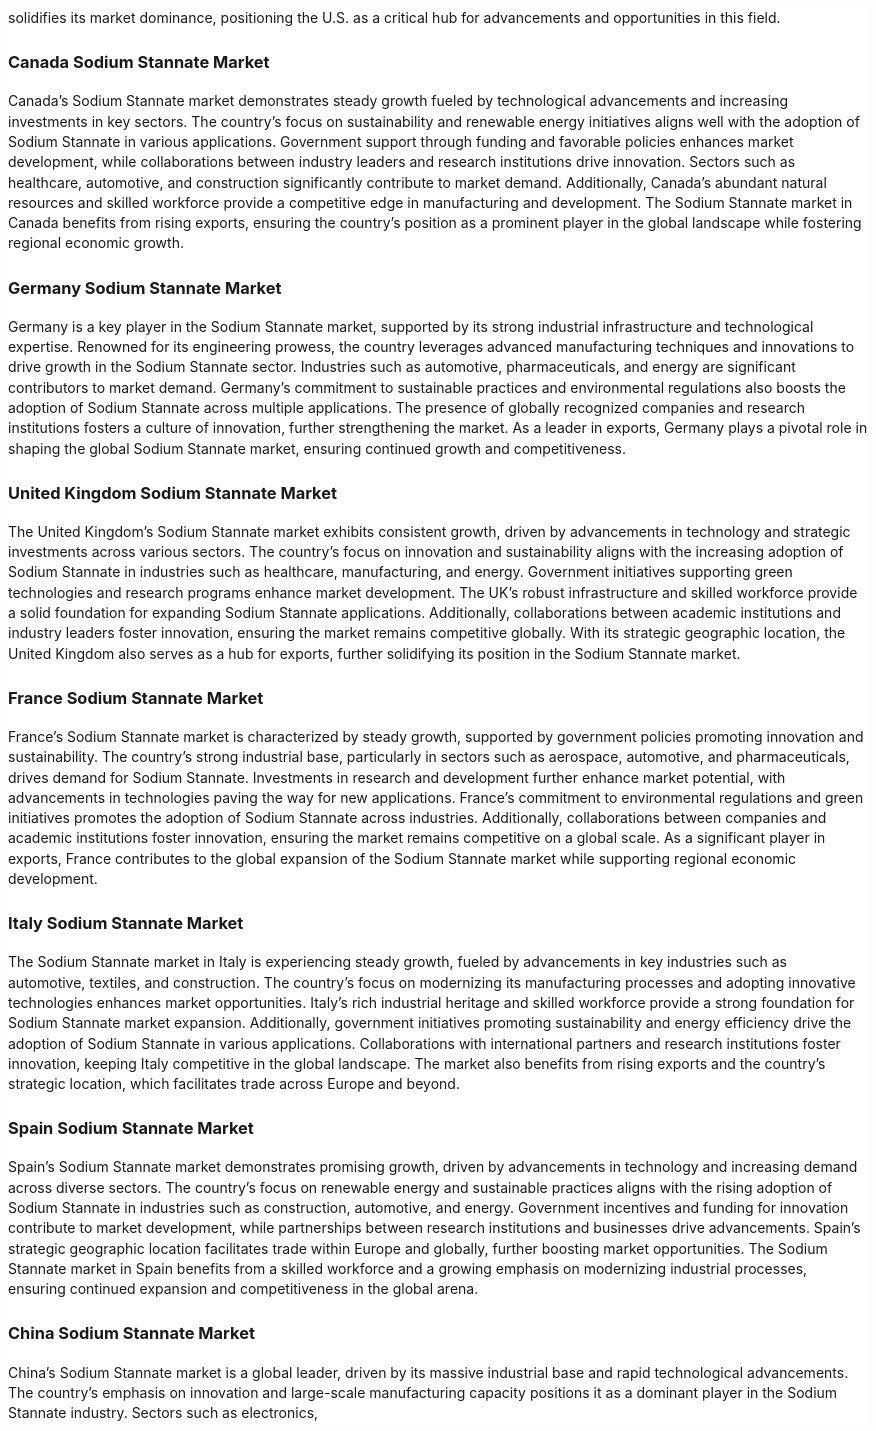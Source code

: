 solidifies its market dominance, positioning the U.S. as a critical hub for advancements and opportunities in this field.</p><h3>Canada Sodium Stannate Market</h3><p>Canada&rsquo;s Sodium Stannate market demonstrates steady growth fueled by technological advancements and increasing investments in key sectors. The country&rsquo;s focus on sustainability and renewable energy initiatives aligns well with the adoption of Sodium Stannate in various applications. Government support through funding and favorable policies enhances market development, while collaborations between industry leaders and research institutions drive innovation. Sectors such as healthcare, automotive, and construction significantly contribute to market demand. Additionally, Canada&rsquo;s abundant natural resources and skilled workforce provide a competitive edge in manufacturing and development. The Sodium Stannate market in Canada benefits from rising exports, ensuring the country&rsquo;s position as a prominent player in the global landscape while fostering regional economic growth.</p><h3>Germany Sodium Stannate Market</h3><p>Germany is a key player in the Sodium Stannate market, supported by its strong industrial infrastructure and technological expertise. Renowned for its engineering prowess, the country leverages advanced manufacturing techniques and innovations to drive growth in the Sodium Stannate sector. Industries such as automotive, pharmaceuticals, and energy are significant contributors to market demand. Germany&rsquo;s commitment to sustainable practices and environmental regulations also boosts the adoption of Sodium Stannate across multiple applications. The presence of globally recognized companies and research institutions fosters a culture of innovation, further strengthening the market. As a leader in exports, Germany plays a pivotal role in shaping the global Sodium Stannate market, ensuring continued growth and competitiveness.</p><h3>United Kingdom Sodium Stannate Market</h3><p>The United Kingdom&rsquo;s Sodium Stannate market exhibits consistent growth, driven by advancements in technology and strategic investments across various sectors. The country&rsquo;s focus on innovation and sustainability aligns with the increasing adoption of Sodium Stannate in industries such as healthcare, manufacturing, and energy. Government initiatives supporting green technologies and research programs enhance market development. The UK&rsquo;s robust infrastructure and skilled workforce provide a solid foundation for expanding Sodium Stannate applications. Additionally, collaborations between academic institutions and industry leaders foster innovation, ensuring the market remains competitive globally. With its strategic geographic location, the United Kingdom also serves as a hub for exports, further solidifying its position in the Sodium Stannate market.</p><h3>France Sodium Stannate Market</h3><p>France&rsquo;s Sodium Stannate market is characterized by steady growth, supported by government policies promoting innovation and sustainability. The country&rsquo;s strong industrial base, particularly in sectors such as aerospace, automotive, and pharmaceuticals, drives demand for Sodium Stannate. Investments in research and development further enhance market potential, with advancements in technologies paving the way for new applications. France&rsquo;s commitment to environmental regulations and green initiatives promotes the adoption of Sodium Stannate across industries. Additionally, collaborations between companies and academic institutions foster innovation, ensuring the market remains competitive on a global scale. As a significant player in exports, France contributes to the global expansion of the Sodium Stannate market while supporting regional economic development.</p><h3>Italy Sodium Stannate Market</h3><p>The Sodium Stannate market in Italy is experiencing steady growth, fueled by advancements in key industries such as automotive, textiles, and construction. The country&rsquo;s focus on modernizing its manufacturing processes and adopting innovative technologies enhances market opportunities. Italy&rsquo;s rich industrial heritage and skilled workforce provide a strong foundation for Sodium Stannate market expansion. Additionally, government initiatives promoting sustainability and energy efficiency drive the adoption of Sodium Stannate in various applications. Collaborations with international partners and research institutions foster innovation, keeping Italy competitive in the global landscape. The market also benefits from rising exports and the country&rsquo;s strategic location, which facilitates trade across Europe and beyond.</p><h3>Spain Sodium Stannate Market</h3><p>Spain&rsquo;s Sodium Stannate market demonstrates promising growth, driven by advancements in technology and increasing demand across diverse sectors. The country&rsquo;s focus on renewable energy and sustainable practices aligns with the rising adoption of Sodium Stannate in industries such as construction, automotive, and energy. Government incentives and funding for innovation contribute to market development, while partnerships between research institutions and businesses drive advancements. Spain&rsquo;s strategic geographic location facilitates trade within Europe and globally, further boosting market opportunities. The Sodium Stannate market in Spain benefits from a skilled workforce and a growing emphasis on modernizing industrial processes, ensuring continued expansion and competitiveness in the global arena.</p><h3>China Sodium Stannate Market</h3><p>China&rsquo;s Sodium Stannate market is a global leader, driven by its massive industrial base and rapid technological advancements. The country&rsquo;s emphasis on innovation and large-scale manufacturing capacity positions it as a dominant player in the Sodium Stannate industry. Sectors such as electronics,